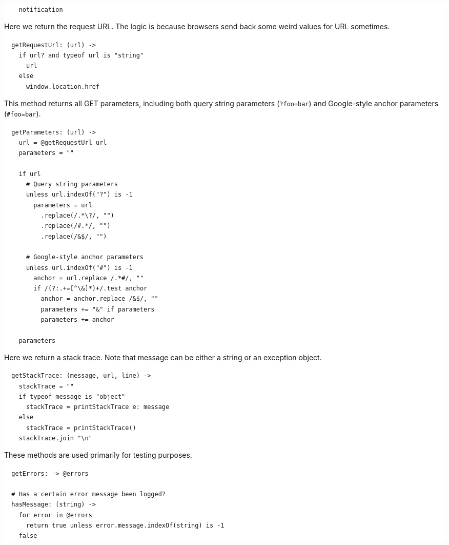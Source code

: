        notification

Here we return the request URL.  The logic is because browsers send back some weird values for URL sometimes.

      getRequestUrl: (url) ->
        if url? and typeof url is "string"
          url
        else
          window.location.href

This method returns all GET parameters, including both query string parameters (`?foo=bar`) and Google-style anchor parameters (`#foo=bar`).

      getParameters: (url) ->
        url = @getRequestUrl url
        parameters = ""
        
        if url
          # Query string parameters
          unless url.indexOf("?") is -1
            parameters = url
              .replace(/.*\?/, "")
              .replace(/#.*/, "")
              .replace(/&$/, "")
          
          # Google-style anchor parameters
          unless url.indexOf("#") is -1
            anchor = url.replace /.*#/, ""
            if /(?:.+=[^\&]*)+/.test anchor
              anchor = anchor.replace /&$/, ""
              parameters += "&" if parameters
              parameters += anchor
        
        parameters

Here we return a stack trace.  Note that message can be either a string or an exception object.

      getStackTrace: (message, url, line) ->
        stackTrace = ""
        if typeof message is "object"
          stackTrace = printStackTrace e: message
        else
          stackTrace = printStackTrace()
        stackTrace.join "\n"

These methods are used primarily for testing purposes.

      getErrors: -> @errors
      
      # Has a certain error message been logged?
      hasMessage: (string) ->
        for error in @errors
          return true unless error.message.indexOf(string) is -1
        false
